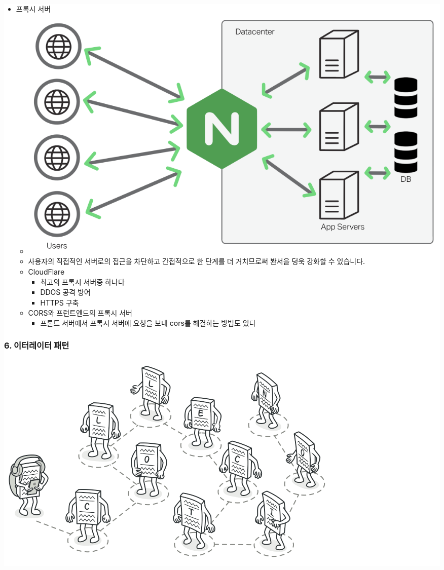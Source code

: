 - 프록시 서버
  - ![](./ngnix.png)
  - 사용자의 직접적인 서버로의 접근을 차단하고 간접적으로 한 단계를 더 거치므로써 봔서을 덩욱 강화할 수 있습니다.
  - CloudFlare
    - 최고의 프록시 서버중 하나다
    - DDOS 공격 방어
    - HTTPS 구축
  - CORS와 프런트엔드의 프록시 서버
    - 프론트 서버에서 프록시 서버에 요청을 보내 cors를 해결하는 방법도 있다

### 6. 이터레이터 패턴

![](./iterator.png)
